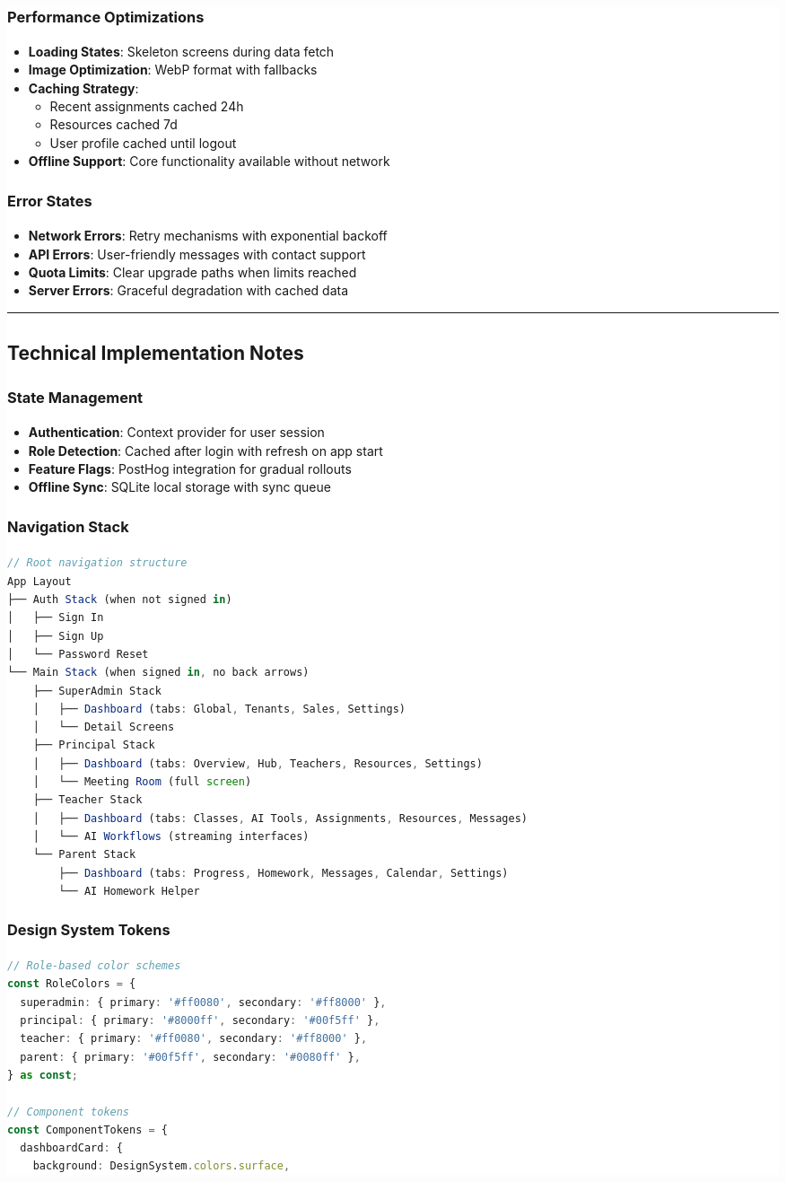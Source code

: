 ### Performance Optimizations
- **Loading States**: Skeleton screens during data fetch
- **Image Optimization**: WebP format with fallbacks
- **Caching Strategy**: 
  - Recent assignments cached 24h
  - Resources cached 7d
  - User profile cached until logout
- **Offline Support**: Core functionality available without network

### Error States
- **Network Errors**: Retry mechanisms with exponential backoff
- **API Errors**: User-friendly messages with contact support
- **Quota Limits**: Clear upgrade paths when limits reached
- **Server Errors**: Graceful degradation with cached data

---

## Technical Implementation Notes

### State Management
- **Authentication**: Context provider for user session
- **Role Detection**: Cached after login with refresh on app start
- **Feature Flags**: PostHog integration for gradual rollouts
- **Offline Sync**: SQLite local storage with sync queue

### Navigation Stack
```typescript
// Root navigation structure
App Layout
├── Auth Stack (when not signed in)
│   ├── Sign In
│   ├── Sign Up
│   └── Password Reset
└── Main Stack (when signed in, no back arrows)
    ├── SuperAdmin Stack
    │   ├── Dashboard (tabs: Global, Tenants, Sales, Settings)
    │   └── Detail Screens
    ├── Principal Stack  
    │   ├── Dashboard (tabs: Overview, Hub, Teachers, Resources, Settings)
    │   └── Meeting Room (full screen)
    ├── Teacher Stack
    │   ├── Dashboard (tabs: Classes, AI Tools, Assignments, Resources, Messages)
    │   └── AI Workflows (streaming interfaces)
    └── Parent Stack
        ├── Dashboard (tabs: Progress, Homework, Messages, Calendar, Settings)
        └── AI Homework Helper
```

### Design System Tokens
```typescript
// Role-based color schemes
const RoleColors = {
  superadmin: { primary: '#ff0080', secondary: '#ff8000' },
  principal: { primary: '#8000ff', secondary: '#00f5ff' },  
  teacher: { primary: '#ff0080', secondary: '#ff8000' },
  parent: { primary: '#00f5ff', secondary: '#0080ff' },
} as const;

// Component tokens
const ComponentTokens = {
  dashboardCard: {
    background: DesignSystem.colors.surface,
```